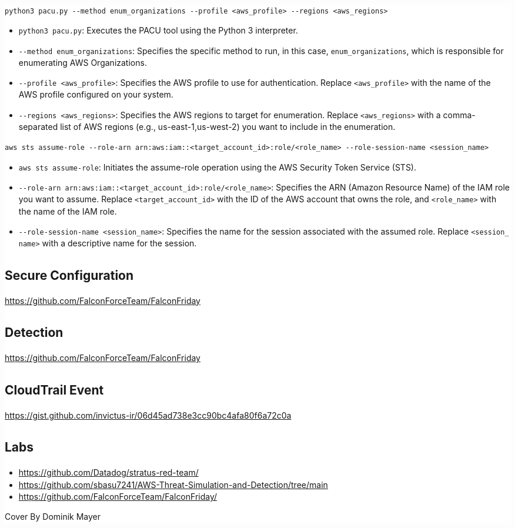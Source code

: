 
```
python3 pacu.py --method enum_organizations --profile <aws_profile> --regions <aws_regions>
```

- `python3 pacu.py`: Executes the PACU tool using the Python 3 interpreter.
    
- `--method enum_organizations`: Specifies the specific method to run, in this case, `enum_organizations`, which is responsible for enumerating AWS Organizations.
    
- `--profile <aws_profile>`: Specifies the AWS profile to use for authentication. Replace `<aws_profile>` with the name of the AWS profile configured on your system.
    
- `--regions <aws_regions>`: Specifies the AWS regions to target for enumeration. Replace `<aws_regions>` with a comma-separated list of AWS regions (e.g., us-east-1,us-west-2) you want to include in the enumeration.

```
aws sts assume-role --role-arn arn:aws:iam::<target_account_id>:role/<role_name> --role-session-name <session_name>
```


- `aws sts assume-role`: Initiates the assume-role operation using the AWS Security Token Service (STS).
    
- `--role-arn arn:aws:iam::<target_account_id>:role/<role_name>`: Specifies the ARN (Amazon Resource Name) of the IAM role you want to assume. Replace `<target_account_id>` with the ID of the AWS account that owns the role, and `<role_name>` with the name of the IAM role.
    
- `--role-session-name <session_name>`: Specifies the name for the session associated with the assumed role. Replace `<session_name>` with a descriptive name for the session.







## Secure Configuration

https://github.com/FalconForceTeam/FalconFriday


## Detection

https://github.com/FalconForceTeam/FalconFriday


## CloudTrail Event

https://gist.github.com/invictus-ir/06d45ad738e3cc90bc4afa80f6a72c0a



## Labs

* https://github.com/Datadog/stratus-red-team/
* https://github.com/sbasu7241/AWS-Threat-Simulation-and-Detection/tree/main
* https://github.com/FalconForceTeam/FalconFriday/



Cover By Dominik Mayer
